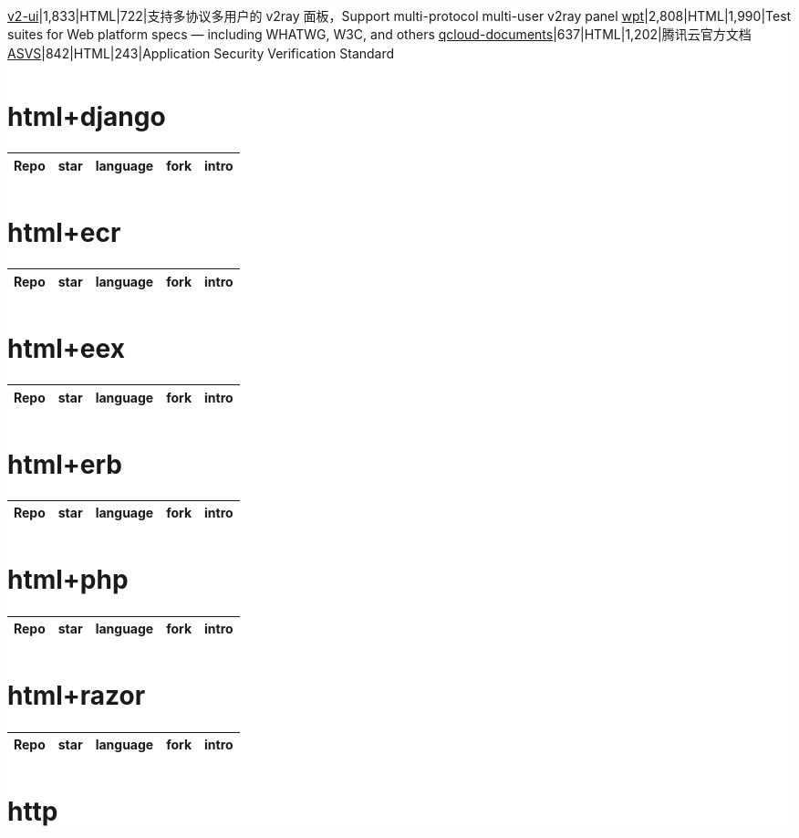 [v2-ui](https://github.com/sprov065/v2-ui)|1,833|HTML|722|支持多协议多用户的 v2ray 面板，Support multi-protocol multi-user v2ray panel
[wpt](https://github.com/web-platform-tests/wpt)|2,808|HTML|1,990|Test suites for Web platform specs — including WHATWG, W3C, and others
[qcloud-documents](https://github.com/tencentyun/qcloud-documents)|637|HTML|1,202|腾讯云官方文档
[ASVS](https://github.com/OWASP/ASVS)|842|HTML|243|Application Security Verification Standard


# html+django

Repo|star|language|fork|intro
-|-|-|-|-



# html+ecr

Repo|star|language|fork|intro
-|-|-|-|-



# html+eex

Repo|star|language|fork|intro
-|-|-|-|-



# html+erb

Repo|star|language|fork|intro
-|-|-|-|-



# html+php

Repo|star|language|fork|intro
-|-|-|-|-



# html+razor

Repo|star|language|fork|intro
-|-|-|-|-



# http
